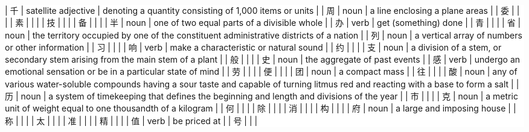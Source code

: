 | 千 | satellite adjective | denoting a quantity consisting of 1,000 items or units |
| 周 | noun | a line enclosing a plane areas |
| 委 |  |  |
| 素 |  |  |
| 技 |  |  |
| 备 |  |  |
| 半 | noun | one of two equal parts of a divisible whole |
| 办 | verb | get (something) done |
| 青 |  |  |
| 省 | noun | the territory occupied by one of the constituent administrative districts of a nation |
| 列 | noun | a vertical array of numbers or other information |
| 习 |  |  |
| 响 | verb | make a characteristic or natural sound |
| 约 |  |  |
| 支 | noun | a division of a stem, or secondary stem arising from the main stem of a plant |
| 般 |  |  |
| 史 | noun | the aggregate of past events |
| 感 | verb | undergo an emotional sensation or be in a particular state of mind |
| 劳 |  |  |
| 便 |  |  |
| 团 | noun | a compact mass |
| 往 |  |  |
| 酸 | noun | any of various water-soluble compounds having a sour taste and capable of turning litmus red and reacting with a base to form a salt |
| 历 | noun | a system of timekeeping that defines the beginning and length and divisions of the year |
| 市 |  |  |
| 克 | noun | a metric unit of weight equal to one thousandth of a kilogram |
| 何 |  |  |
| 除 |  |  |
| 消 |  |  |
| 构 |  |  |
| 府 | noun | a large and imposing house |
| 称 |  |  |
| 太 |  |  |
| 准 |  |  |
| 精 |  |  |
| 值 | verb | be priced at |
| 号 |  |  |